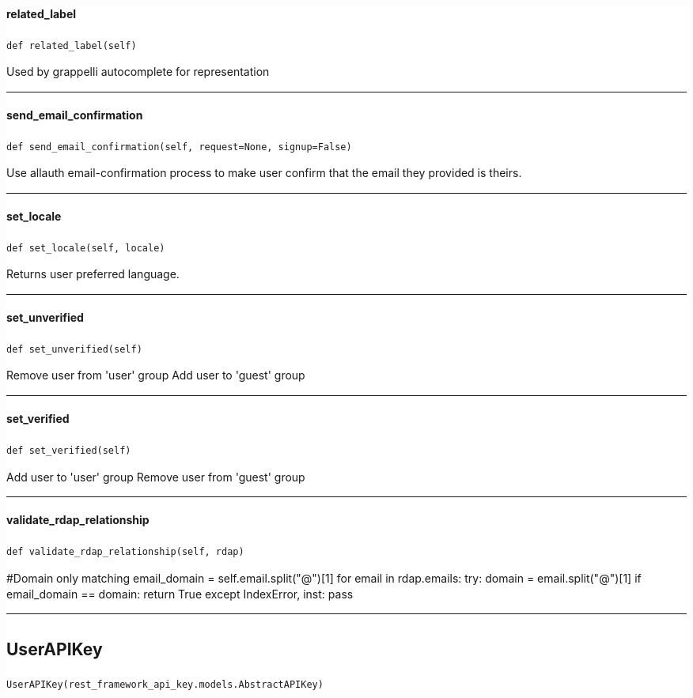 #### related_label
`def related_label(self)`

Used by grappelli autocomplete for representation

---
#### send_email_confirmation
`def send_email_confirmation(self, request=None, signup=False)`

Use allauth email-confirmation process to make user
confirm that the email they provided is theirs.

---
#### set_locale
`def set_locale(self, locale)`

Returns user preferred language.

---
#### set_unverified
`def set_unverified(self)`

Remove user from 'user' group
Add user to 'guest' group

---
#### set_verified
`def set_verified(self)`

Add user to 'user' group
Remove user from 'guest' group

---
#### validate_rdap_relationship
`def validate_rdap_relationship(self, rdap)`

#Domain only matching
email_domain = self.email.split("@")[1]
for email in rdap.emails:
    try:
        domain = email.split("@")[1]
        if email_domain == domain:
            return True
    except IndexError, inst:
        pass

---

## UserAPIKey

```
UserAPIKey(rest_framework_api_key.models.AbstractAPIKey)
```
